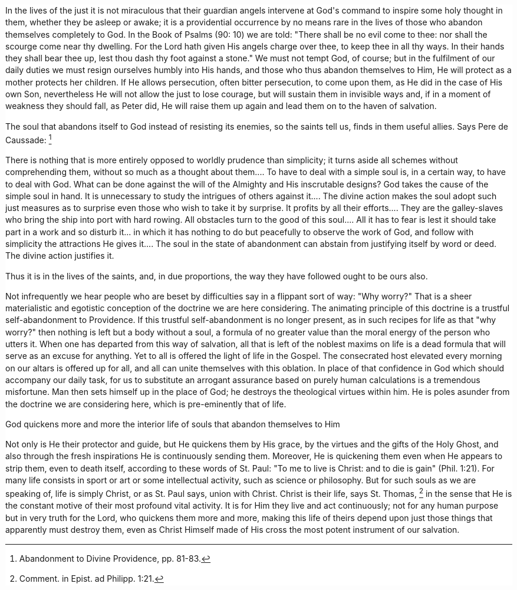 In the lives of the just it is not miraculous that their guardian angels intervene at God's command to inspire some holy thought in them, whether they be asleep or awake; it is a providential occurrence by no means rare in the lives of those who abandon themselves completely to God. In the Book of Psalms (90: 10) we are told: "There shall be no evil come to thee: nor shall the scourge come near thy dwelling. For the Lord hath given His angels charge over thee, to keep thee in all thy ways. In their hands they shall bear thee up, lest thou dash thy foot against a stone." We must not tempt God, of course; but in the fulfilment of our daily duties we must resign ourselves humbly into His hands, and those who thus abandon themselves to Him, He will protect as a mother protects her children. If He allows persecution, often bitter persecution, to come upon them, as He did in the case of His own Son, nevertheless He will not allow the just to lose courage, but will sustain them in invisible ways and, if in a moment of weakness they should fall, as Peter did, He will raise them up again and lead them on to the haven of salvation.

The soul that abandons itself to God instead of resisting its enemies, so the saints tell us, finds in them useful allies. Says Pere de Caussade: [^95]

There is nothing that is more entirely opposed to worldly prudence than simplicity; it turns aside all schemes without comprehending them, without so much as a thought about them.... To have to deal with a simple soul is, in a certain way, to have to deal with God. What can be done against the will of the Almighty and His inscrutable designs? God takes the cause of the simple soul in hand. It is unnecessary to study the intrigues of others against it.... The divine action makes the soul adopt such just measures as to surprise even those who wish to take it by surprise. It profits by all their efforts.... They are the galley-slaves who bring the ship into port with hard rowing. All obstacles turn to the good of this soul.... All it has to fear is lest it should take part in a work and so disturb it... in which it has nothing to do but peacefully to observe the work of God, and follow with simplicity the attractions He gives it.... The soul in the state of abandonment can abstain from justifying itself by word or deed. The divine action justifies it.

Thus it is in the lives of the saints, and, in due proportions, the way they have followed ought to be ours also.

Not infrequently we hear people who are beset by difficulties say in a flippant sort of way: "Why worry?" That is a sheer materialistic and egotistic conception of the doctrine we are here considering. The animating principle of this doctrine is a trustful self-abandonment to Providence. If this trustful self-abandonment is no longer present, as in such recipes for life as that "why worry?" then nothing is left but a body without a soul, a formula of no greater value than the moral energy of the person who utters it. When one has departed from this way of salvation, all that is left of the noblest maxims on life is a dead formula that will serve as an excuse for anything. Yet to all is offered the light of life in the Gospel. The consecrated host elevated every morning on our altars is offered up for all, and all can unite themselves with this oblation. In place of that confidence in God which should accompany our daily task, for us to substitute an arrogant assurance based on purely human calculations is a tremendous misfortune. Man then sets himself up in the place of God; he destroys the theological virtues within him. He is poles asunder from the doctrine we are considering here, which is pre-eminently that of life.

God quickens more and more the interior life of souls that abandon themselves to Him

Not only is He their protector and guide, but He quickens them by His grace, by the virtues and the gifts of the Holy Ghost, and also through the fresh inspirations He is continuously sending them. Moreover, He is quickening them even when He appears to strip them, even to death itself, according to these words of St. Paul: "To me to live is Christ: and to die is gain" (Phil. 1:21). For many life consists in sport or art or some intellectual activity, such as science or philosophy. But for such souls as we are speaking of, life is simply Christ, or as St. Paul says, union with Christ. Christ is their life, says St. Thomas, [^96] in the sense that He is the constant motive of their most profound vital activity. It is for Him they live and act continuously; not for any human purpose but in very truth for the Lord, who quickens them more and more, making this life of theirs depend upon just those things that apparently must destroy them, even as Christ Himself made of His cross the most potent instrument of our salvation.


[^50]: Treatise on the Love of God, tr. by Mackey, O.S.B., Bk. VIII, chap. 3: "How we are to conform ourselves to the divine will which is called the signified will." Again, chaps. 4-7 and chap. 14: "A short method to know God's will"; Bk. IX, chap. 1: "Of the union of our will with that divine will which is called the will of good pleasure." Again, chaps. 2-6 and chap. 15. See also Spiritual Conferences, tr. by Mackey, O.S.B., Conference II, "On Confidence," and Conference XV, "On the Will of God."
[^51]: Discours sur l'acte d'abandon a Dieu; also Etats d'oraison, Bk. VIII, chap. 9.
[^52]: Le plus parfait, ou Des voies intérieures la plus glorifiante pour Dieu et la plus sanctifiante pour l'ame, published in 1683, new edition with notes by Pere Noble, O.P. The author shows how this interior way involves the practice of the liveliest faith, the most confident hope, and the purest love; he shows, too, that it is a way which is suited to every interior soul.
[^53]: Abandonment to divine providence, new edition, including the letters of the author and revised with the addition of appendices by Pere H. Ramiere, 2 vols. Abridged Ed.. I vol. English translation E. J. Strickland.
[^54]: By the gift of fear, hope is prevented from turning to presumption, as magnanimity is prevented by humility from degenerating into pride. Cf. St. Thomas, IIa IIae, q. 19, 10; q. 160, a. 2; q. 161, a. l; q. 129, a. 3 ad 4um. They are complementary virtues which, by their interconnection, balance and strengthen one another, and thus they increase together.
[^55]: Cf. St. Francis de Sales, The Love of God, Bk. VIII, chap. 5: "Of the conformity of our will with that will of God which is made known to us by His commandments"; Bk. IX, chap. 1: "Of the union of our will with that divine will which is called the will of good pleasure." So also chaps. 2-6. Bossuet, Etats d'oraison, Bk. VIII, chap. 9, says: "Christian indifference being out of the question where the expressed will of God is concerned, we must restrict it, as St. Francis de Sales does, to certain events controlled by His will of good pleasure, whose sovereign commands determine the daily occurrences in the course of life."
[^56]: Cf. St. Thomas, Ia, q. 19, a. 11, 12: "On the will of expression in God." Certain events, such as the death of another, have great significance. As St. Thomas points out (ibid.), sins also are permitted by God—personal sins, like the threefold denial in St. Peter's life, which God permitted so as to make him more humble; sins also that others commit against us, acts of injustice which God permits that we may derive spiritual profit from them, as He permitted the persecutions against the Church.
[^57]: Cf. St. Thomas, Ia IIae, q. 19, a. 10: "Whether it is necessary for the human will, in order to be good, to be conformed to the divine will, as regards the things will?"
[^58]: Pere de Caussade, L'abandon, Vol. II, App. I, p. 279
[^59]: Rom. 8: 31-39
[^60]: Cf. St. Francis de Sales, The Love of God, Bk. VIII, chap. 5; Bk. IX, chaps. 1-7
[^61]: Cf. St. Francis de Sales, loc. cit., and Spiritual Conferences, II, XV; De Caussade, Abandon, II, 279 (App. 2). Cf. also Dom Vital Lehodey, Holy Abandonment, Part III: "On abandonment in the natural goods of the body (health and sickness)", pp. 166 ff. ; "on abandonment of those of the mind (the unequal distribution of these gifts)", pp. 19l ff.; "on abandonment of one's own good estimation in others (humiliations and persecutions)", pp. 207 ff.; "on abandonment in the spiritual varieties of the common way (failures and faults, trials and consolations)", pp. 244 ff. ; "abandonment in the spiritual varieties of the mystical way," pp. 244 ff.
[^62]: There are instances where a life has been completely changed by trials, as may be seen from the biography of Abbé Girard, entitled, Vingt-deux ans de martyr After receiving the diaconate, this saintly priest contracted tuberculosis of the bones and for twenty-two years was confined to his bed in the cruelest suffering, which he offered up each day for the priests of his generation. Here was one who to his great grief was never able to celebrate mass, and yet he was daily united to our Lord's sacrifice perpetuated on the altar. Far from breaking up his vocation sickness transfigured it.
[^63]: Cf St. Thomas, IIa IIae, q. 72, a. 3; q. 73, a. 3 ad 3um.
[^64]: Cf. St. Thomas, "On the degrees of humility, " IIa IIae, q. 161, a. 6
[^65]: Cf. St. Francis de Sales, The Love of God, Bk. IX, chap. 5, and Bossuet, Etats d'oraison, Bk. VIII, chap. 9
[^66]: Cf. St. Thomas, Ia, q. 60, a. 5
[^67]: That such is the teaching of St. Thomas, we have shown at length elsewhere. Cf. L'Amour de Dieu et la Croix de Jesus, I, 77-150
[^68]: Certain authors have spoken of the virtue of self-abandonment. In reality the act of self-abandonment has its source not in a special virtue, but in the three theological virtues combined with the gift of piety.
[^69]: Cf. Piny, Le plus parfait. chap. 7.
[^70]: Ibid.
[^71]: In the lives of many saints we see how the appalling calumnies they had to endure became, by God's permission, the occasion of a marvelous increase in their love for Him
[^72]: Cf. St. Thomas, IIa IIae, q. 129, a. 6
[^73]: We are especially reminded of this, the formal motive of hope, in the name of Jesus, which means Savior, and in various titles given to the Blessed Virgin: Help of Christians. Refuge of Sinners. Our Lady of Perpetual Help
[^74]: Cf. Pinv. Le plus parfait chap. 8
[^75]: Read, for instance, the life of Blessed Cottolengo. There it will be seen what a tender love God had for this soul so admirably resigned to providence, and how almighty God blessed his piccola casa in Turin, where assistance is given daily to ten thousand poor. Here is one of the most striking instances of God's goodness to us. If the stars in the heavens chant the glories of God, much more do works of mercy such as this
[^76]: St. Francis de Sales, Spiritual Conferences, tr. by Mackey, O.S.B., Conference n, p. 25. The interior conviction expressed in this passage, as proceeding from the theological virtues and the gifts of the Holy Ghost, far surpasses any theological speculation
[^77]: In the Second Book of Kings it is related how Semei, a kinsman of Saul, reviled the prophet David, casting stones at him and cursing him. When one of David's officers would have gone out to slay the reviler, David said: "Let him alone and let him curse: for the Lord hath bid him curse David. And who is he that shall dare say, Why hath he done so?... Let him alone that he may curse as the Lord hath bidden him. Perhaps the Lord may look upon my affliction and the Lord may render me good for the cursing of this day" (II Kings 16: 6 ff.) This reminds us of our Lord's words during His passion when, counseling Peter to be calm, He allowed Himself to be led away by the armed soldiery with Judas at their head and healed Malchus, whom Peter had wounded with his sword. We meet with many such incidents in the lives of the saints, where the unforeseen opportunity is seized upon so soon as it presents itself.
[^78]: See I Kings 2: 6; Deut. 32:39; Tobias 13:2; Wis. 16: 13
[^79]: Abandonment to Divine Providence. Bk. 1. chap. 2. p. 25.
[^80]: Herein is the explanation of all that supernatural good which saints like the Curé of Ars have done for souls. With no great theological learning, he nevertheless had the deepest insight into God's dealings with souls of every condition, and thus, with very little time for reflection, he would in one day give to hundreds of persons the sound counsel which their immediate needs required
[^81]: Ibid.. p. 27.
[^82]: Abandonment to Divine Providence, Bk. I, chap. 2, sec. 5, p. 23.
[^83]: Ibid. sec. 3, p. 26. At least this is often the case, though an act that is in no way disagreeable may often be very meritorious, such as the prayer of a saint in times of consolation.
[^84]: Ibid. sec. 3, p. 19
[^85]: Ibid.
[^86]: Cf. St. Thomas, IIa IIae, q. 24, a. 6 ad 2um
[^87]: Introduction to the Devout Life, Part III, chap. 1: "Opportunity is seldom given for the exercise of fortitude, magnanimity, or munificence but meekness temperance, modesty, and humility are virtues wherewith all the actions of our life should be tempered. There are other virtues more excellent, it is true, but the practice of these is more necessary. Sugar is more excellent than salt, but salt is more necessary and more general in its use. Therefore we should always have a goodly supply of these general virtues ready to hand, since we need them almost continually." In the exercise of the virtues we should always prefer that which is most conformable with our duty, not that which is most agreeable to our taste.... Each one should practice those virtues in particular which are most required for the state of life to which he is called." Of the virtues that have no immediate connection with our particular duty, we must prefer the more excellent to the more ostentatious. Comets usually appear greater than stars and to our eyes occupy far greater space, whereas in reality they are not to be compared with the stars either in magnitude or quality.... Hence it is that the ordinary run of men usually prefer corporal alms to spiritual... bodily mortifications to meekness... modesty and other mortifications of the heart, though these are far more excellent." Ibid. chap. 2: "Yea, Philothea, the King of glory does not reward His servants according to the dignity of the offices they hold, but according to the love and humility with which they exercise them."
[^88]: Cf. St. Thomas, IIa IIae, q. 18, a. 9.
[^89]: If by God's grace such a soul recovers itself and begins to follow the way of true humility, it may resume its upward course from the point it had already reached, without being obliged to start again from the beginning. The reason is that even after mortal sin, the soul whose repentance is proportionate to the offense will recover the grace it has lost in the same degree as it had reached before the fall. Cf. St. Thomas, IIIa, q. 89, a. 2, c. et ad 2um; a. 5 ad 3um.
[^90]: Abandonment to Divine Providence, Bk. I chap. 2, sec. 12, p. 35.
[^91]: Matt. 6: 34
[^92]: Luke 16: 10
[^93]: S. Thomas, in Joann. 8: 12
[^94]: See I Cor. 2: 6.
[^95]: Abandonment to Divine Providence, pp. 81-83.
[^96]: Comment. in Epist. ad Philipp. 1:21.
[^97]: See 3e Entretien, chaps. 8 ff
[^98]: The Dialogue of the Seraphic Virgin Catherine of Siena, tr. by Algar Thorold, pp. 22-23
[^99]: In us an act of the love of God, being the act of a creature, must always be finite, but is infinite by reason of its object and motive.
[^100]: Dialogue, chaps. 5 and 7; pp. 10, 13, 14.
[^101]: Ibid. chaps. 3 and 4: pp. 4, 8
[^102]: Ibid, chap. 1; p. 2.
[^103]: Ibid., chap. g; p. 20
[^104]: Ibid., chaps. 6, 7, 89, 90; pp. 10, 13, 16, 169 f.
[^105]: Ibid, chap. 64; p. 117
[^106]: Ibid., chaps. 85 and 96; pp. 158-160, 186 f.
[^107]: Cf. St. Thomas, IIa IIae, q. 184, a. 3, c. et ad 2um
[^108]: Ibid.
[^109]: Dialogue, chap. 11; p. 25
[^110]: Ibid., chap. 47; p. 89
[^111]: It is in this spirit that St. Francis drank in the beauty of an Umbrian landscape; thus, too, the great contemplatives of the Netherlands, like Ruysbroeck, delighted in the indefinable charm of Flanders and its wide, silent plains with their tender and varied verdure, to be seen nowhere else, and their avenues of poplars waving in the breeze. Thus do the people of the East delight in the beauty of the starry skies at night and follow the course of the planets among the fixed stars, counting out the hours on this great clock of the skies." The heavens show forth the glory of God" (Ps. 18: 1).
[^112]: Dialogue, chaps. 2, 110; PP. 3, 218
[^113]: Ibid., chaps. 76, 77, 140; PP. 142, 144, 319
[^114]: Ibid., chap. 65; p. 120.
[^115]: Ibid., chap. 66; PP. 121, 125
[^116]: Ibid., chap. 66; p. 122
[^117]: Ibid., pp. 124 f.
[^118]: Ibid., chap. 84; p. 157
[^119]: This does not mean that St. Thomas acquired through prayer a knowledge of new conclusions, new theses; it means that among the principles he habitually contemplated there were some that stood out in prayer in all their transcendence as the crown and summit of doctrine illuminating all the rest. It was in prayer, for instance, that he saw clearly the transcendence and universality of the principle he formulates in Ia, q. 20, a. 3: "Since the love of God is the cause of goodness in creatures, none would be better than another, were it not more beloved of God." In this principle is virtually contained the whole treatise on predestination and grace, which is no more than a corollary drawn from it
[^120]: St. John of the Cross, Dark Night, Bk. I, chap. 14 (init.) : "Progressives and proficients are in the illuminative way; there God nourishes and strengthens the soul by infused contemplation."
[^121]: Dialogue, chap. 85; pp. 158-159.
[^122]: Cf. St. Thomas, Ia IIae, q. 68, a. 5. : There is a connection between the gifts and charity, and thus they develop together. Especially intimate is the relation between the gift of wisdom and charity (cf. IIa IIae, q. 45, a. 2-5).
[^123]: Dialogue, chap. 85; p. 160
[^124]: Ibid., chap. 28; p. 54
[^125]: Cf. St. Thomas, IIa IIae, q. 24, a. 3 ad 2um
[^126]: Dialogue, chaps. 89, 4, 72; pp. 166, 6, 135
[^127]: Ibid.,. chap.. 89; p. 166
[^128]: Ibid., chaps. 60 and 61; pp. 111-112
[^129]: Ibid., chaps. 43, 59, 146; pp. 78, 108, 336
[^130]: Ibid., chaps. 24, 45; pp. 47, 85
[^131]: Ibid., chap. 95; p. 183
[^132]: Cf. Dialogue, chap. 89; pp. 166f. Cf also chap. 91 on the tears of fire, those wholly interior tears the saints shed at the sight of souls being lost; they cannot weep sensible tears, which would bring them some relief. There are thus five sorts of tears (cf. chap. 88; p. 164) : (a) the tears of worldlings over the loss of the things of this world; (b) the tears of slaves who are wholly dominated by servile fear and weep over the chastisement they have incurred; (c) the tears of mercenary servants who do indeed weep over sin, but also over the loss of consolations; (d) the tears of the perfect who weep over the offense given to God and the loss of souls; (e) the tears of the absolutely perfect who weep besides over their exile, which deprives them of the vision of God and an indissoluble union with Him.
[^133]: Cf. St. Thomas, IIIa, q. 46, a. 8
[^134]: The reference here is to an individual call, not merely a general one. For many, however, the call remains remote; it becomes an immediate call only for those who are prepared to listen
[^135]: Cf Dialogue, chaps. 53, 54; pp. 100-103
[^136]: Cf. St. Thomas, IIa IIae, q45, a. 2